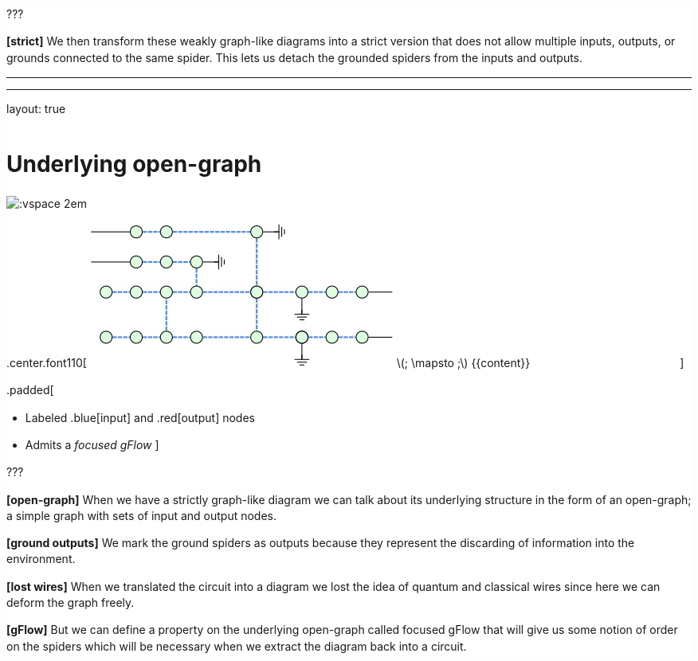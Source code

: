 ???

**[strict]** We then transform these weakly graph-like diagrams
into a strict version that does not allow multiple inputs, outputs, or grounds
connected to the same spider.
This lets us detach the grounded spiders from the inputs and outputs.

----

---
layout: true

# Underlying open-graph

![:vspace 2em]()

.center.font110[
  ![:img 35%](img/tikz/superdenseCoding-zx-strict-trim.svg)
  \\(\; \mapsto \;\\)
  <span style="width: 30%; display: inline-block">{{content}}</span>
]

.padded[
- Labeled .blue[input] and .red[output] nodes

- Admits a *focused gFlow*
]

???

**[open-graph]** When we have a strictly graph-like diagram we can talk about
its underlying structure in the form of an open-graph; a simple graph with sets
of input and output nodes.

**[ground outputs]** We mark the ground spiders as outputs because they represent the discarding
of information into the environment.

**[lost wires]**
When we translated the circuit into a diagram we lost the idea of quantum and
classical wires since here we can deform the graph freely.

**[gFlow]**
But we can define a property on the underlying open-graph called focused gFlow
that will give us some notion of order on the spiders
which will be necessary when we extract the diagram back into
a circuit.
